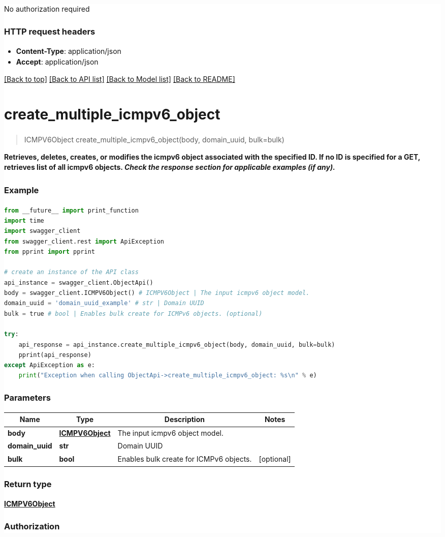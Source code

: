 No authorization required

### HTTP request headers

 - **Content-Type**: application/json
 - **Accept**: application/json

[[Back to top]](#) [[Back to API list]](../README.md#documentation-for-api-endpoints) [[Back to Model list]](../README.md#documentation-for-models) [[Back to README]](../README.md)

# **create_multiple_icmpv6_object**
> ICMPV6Object create_multiple_icmpv6_object(body, domain_uuid, bulk=bulk)



**Retrieves, deletes, creates, or modifies the icmpv6 object associated with the specified ID. If no ID is specified for a GET, retrieves list of all icmpv6 objects. _Check the response section for applicable examples (if any)._**

### Example
```python
from __future__ import print_function
import time
import swagger_client
from swagger_client.rest import ApiException
from pprint import pprint

# create an instance of the API class
api_instance = swagger_client.ObjectApi()
body = swagger_client.ICMPV6Object() # ICMPV6Object | The input icmpv6 object model.
domain_uuid = 'domain_uuid_example' # str | Domain UUID
bulk = true # bool | Enables bulk create for ICMPv6 objects. (optional)

try:
    api_response = api_instance.create_multiple_icmpv6_object(body, domain_uuid, bulk=bulk)
    pprint(api_response)
except ApiException as e:
    print("Exception when calling ObjectApi->create_multiple_icmpv6_object: %s\n" % e)
```

### Parameters

Name | Type | Description  | Notes
------------- | ------------- | ------------- | -------------
 **body** | [**ICMPV6Object**](ICMPV6Object.md)| The input icmpv6 object model. | 
 **domain_uuid** | **str**| Domain UUID | 
 **bulk** | **bool**| Enables bulk create for ICMPv6 objects. | [optional] 

### Return type

[**ICMPV6Object**](ICMPV6Object.md)

### Authorization
